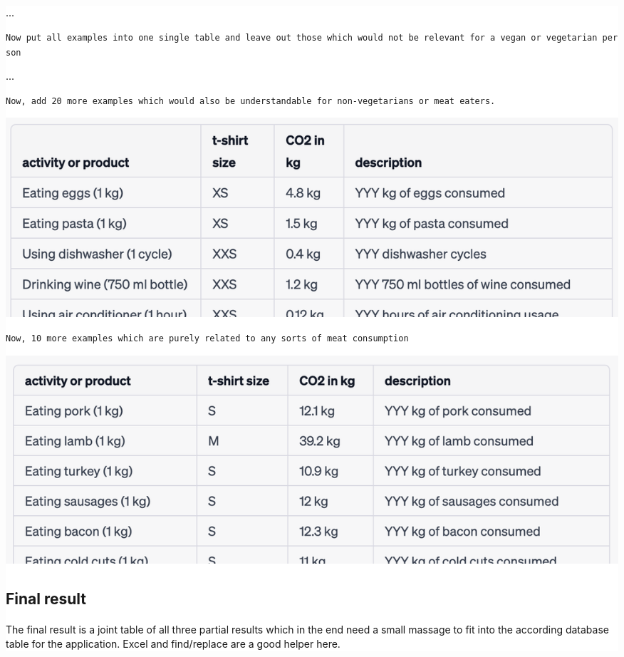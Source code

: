 ...

```
Now put all examples into one single table and leave out those which would not be relevant for a vegan or vegetarian person
```

...

```
Now, add 20 more examples which would also be understandable for non-vegetarians or meat eaters.
```

![](./assets/AI-eq-pic-2.png)

```
Now, 10 more examples which are purely related to any sorts of meat consumption
```

![](./assets/AI-eq-pic-3.png)

## Final result

The final result is a joint table of all three partial results which in the end need a small massage to fit into the according database table for the application. Excel and find/replace are a good helper here.
